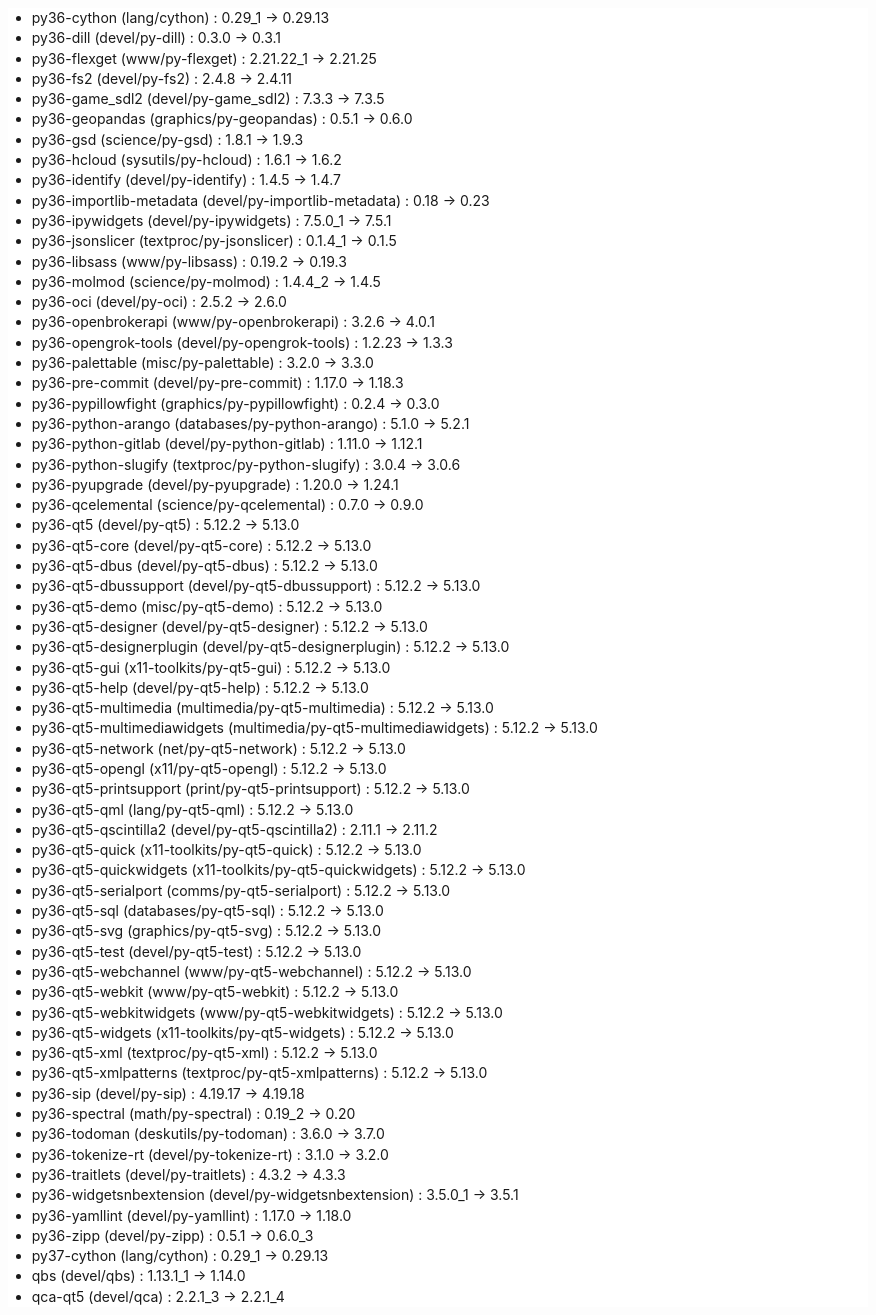 * py36-cython (lang/cython) : 0.29_1 -> 0.29.13
* py36-dill (devel/py-dill) : 0.3.0 -> 0.3.1
* py36-flexget (www/py-flexget) : 2.21.22_1 -> 2.21.25
* py36-fs2 (devel/py-fs2) : 2.4.8 -> 2.4.11
* py36-game_sdl2 (devel/py-game_sdl2) : 7.3.3 -> 7.3.5
* py36-geopandas (graphics/py-geopandas) : 0.5.1 -> 0.6.0
* py36-gsd (science/py-gsd) : 1.8.1 -> 1.9.3
* py36-hcloud (sysutils/py-hcloud) : 1.6.1 -> 1.6.2
* py36-identify (devel/py-identify) : 1.4.5 -> 1.4.7
* py36-importlib-metadata (devel/py-importlib-metadata) : 0.18 -> 0.23
* py36-ipywidgets (devel/py-ipywidgets) : 7.5.0_1 -> 7.5.1
* py36-jsonslicer (textproc/py-jsonslicer) : 0.1.4_1 -> 0.1.5
* py36-libsass (www/py-libsass) : 0.19.2 -> 0.19.3
* py36-molmod (science/py-molmod) : 1.4.4_2 -> 1.4.5
* py36-oci (devel/py-oci) : 2.5.2 -> 2.6.0
* py36-openbrokerapi (www/py-openbrokerapi) : 3.2.6 -> 4.0.1
* py36-opengrok-tools (devel/py-opengrok-tools) : 1.2.23 -> 1.3.3
* py36-palettable (misc/py-palettable) : 3.2.0 -> 3.3.0
* py36-pre-commit (devel/py-pre-commit) : 1.17.0 -> 1.18.3
* py36-pypillowfight (graphics/py-pypillowfight) : 0.2.4 -> 0.3.0
* py36-python-arango (databases/py-python-arango) : 5.1.0 -> 5.2.1
* py36-python-gitlab (devel/py-python-gitlab) : 1.11.0 -> 1.12.1
* py36-python-slugify (textproc/py-python-slugify) : 3.0.4 -> 3.0.6
* py36-pyupgrade (devel/py-pyupgrade) : 1.20.0 -> 1.24.1
* py36-qcelemental (science/py-qcelemental) : 0.7.0 -> 0.9.0
* py36-qt5 (devel/py-qt5) : 5.12.2 -> 5.13.0
* py36-qt5-core (devel/py-qt5-core) : 5.12.2 -> 5.13.0
* py36-qt5-dbus (devel/py-qt5-dbus) : 5.12.2 -> 5.13.0
* py36-qt5-dbussupport (devel/py-qt5-dbussupport) : 5.12.2 -> 5.13.0
* py36-qt5-demo (misc/py-qt5-demo) : 5.12.2 -> 5.13.0
* py36-qt5-designer (devel/py-qt5-designer) : 5.12.2 -> 5.13.0
* py36-qt5-designerplugin (devel/py-qt5-designerplugin) : 5.12.2 -> 5.13.0
* py36-qt5-gui (x11-toolkits/py-qt5-gui) : 5.12.2 -> 5.13.0
* py36-qt5-help (devel/py-qt5-help) : 5.12.2 -> 5.13.0
* py36-qt5-multimedia (multimedia/py-qt5-multimedia) : 5.12.2 -> 5.13.0
* py36-qt5-multimediawidgets (multimedia/py-qt5-multimediawidgets) : 5.12.2 -> 5.13.0
* py36-qt5-network (net/py-qt5-network) : 5.12.2 -> 5.13.0
* py36-qt5-opengl (x11/py-qt5-opengl) : 5.12.2 -> 5.13.0
* py36-qt5-printsupport (print/py-qt5-printsupport) : 5.12.2 -> 5.13.0
* py36-qt5-qml (lang/py-qt5-qml) : 5.12.2 -> 5.13.0
* py36-qt5-qscintilla2 (devel/py-qt5-qscintilla2) : 2.11.1 -> 2.11.2
* py36-qt5-quick (x11-toolkits/py-qt5-quick) : 5.12.2 -> 5.13.0
* py36-qt5-quickwidgets (x11-toolkits/py-qt5-quickwidgets) : 5.12.2 -> 5.13.0
* py36-qt5-serialport (comms/py-qt5-serialport) : 5.12.2 -> 5.13.0
* py36-qt5-sql (databases/py-qt5-sql) : 5.12.2 -> 5.13.0
* py36-qt5-svg (graphics/py-qt5-svg) : 5.12.2 -> 5.13.0
* py36-qt5-test (devel/py-qt5-test) : 5.12.2 -> 5.13.0
* py36-qt5-webchannel (www/py-qt5-webchannel) : 5.12.2 -> 5.13.0
* py36-qt5-webkit (www/py-qt5-webkit) : 5.12.2 -> 5.13.0
* py36-qt5-webkitwidgets (www/py-qt5-webkitwidgets) : 5.12.2 -> 5.13.0
* py36-qt5-widgets (x11-toolkits/py-qt5-widgets) : 5.12.2 -> 5.13.0
* py36-qt5-xml (textproc/py-qt5-xml) : 5.12.2 -> 5.13.0
* py36-qt5-xmlpatterns (textproc/py-qt5-xmlpatterns) : 5.12.2 -> 5.13.0
* py36-sip (devel/py-sip) : 4.19.17 -> 4.19.18
* py36-spectral (math/py-spectral) : 0.19_2 -> 0.20
* py36-todoman (deskutils/py-todoman) : 3.6.0 -> 3.7.0
* py36-tokenize-rt (devel/py-tokenize-rt) : 3.1.0 -> 3.2.0
* py36-traitlets (devel/py-traitlets) : 4.3.2 -> 4.3.3
* py36-widgetsnbextension (devel/py-widgetsnbextension) : 3.5.0_1 -> 3.5.1
* py36-yamllint (devel/py-yamllint) : 1.17.0 -> 1.18.0
* py36-zipp (devel/py-zipp) : 0.5.1 -> 0.6.0_3
* py37-cython (lang/cython) : 0.29_1 -> 0.29.13
* qbs (devel/qbs) : 1.13.1_1 -> 1.14.0
* qca-qt5 (devel/qca) : 2.2.1_3 -> 2.2.1_4